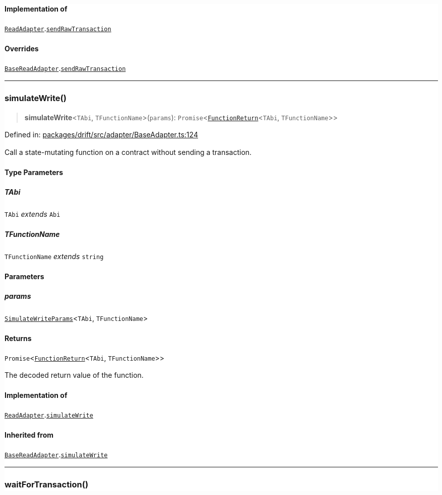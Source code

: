 #### Implementation of

[`ReadAdapter`](../interfaces/ReadAdapter.md).[`sendRawTransaction`](../interfaces/ReadAdapter.md#sendrawtransaction)

#### Overrides

[`BaseReadAdapter`](BaseReadAdapter.md).[`sendRawTransaction`](BaseReadAdapter.md#sendrawtransaction)

***

### simulateWrite()

> **simulateWrite**\<`TAbi`, `TFunctionName`\>(`params`): `Promise`\<[`FunctionReturn`](../type-aliases/FunctionReturn.md)\<`TAbi`, `TFunctionName`\>\>

Defined in: [packages/drift/src/adapter/BaseAdapter.ts:124](https://github.com/delvtech/drift/blob/95370f81f9813e8d583ed884b0b07657be0d8f2c/packages/drift/src/adapter/BaseAdapter.ts#L124)

Call a state-mutating function on a contract without sending a transaction.

#### Type Parameters

##### TAbi

`TAbi` *extends* `Abi`

##### TFunctionName

`TFunctionName` *extends* `string`

#### Parameters

##### params

[`SimulateWriteParams`](../type-aliases/SimulateWriteParams.md)\<`TAbi`, `TFunctionName`\>

#### Returns

`Promise`\<[`FunctionReturn`](../type-aliases/FunctionReturn.md)\<`TAbi`, `TFunctionName`\>\>

The decoded return value of the function.

#### Implementation of

[`ReadAdapter`](../interfaces/ReadAdapter.md).[`simulateWrite`](../interfaces/ReadAdapter.md#simulatewrite)

#### Inherited from

[`BaseReadAdapter`](BaseReadAdapter.md).[`simulateWrite`](BaseReadAdapter.md#simulatewrite)

***

### waitForTransaction()
